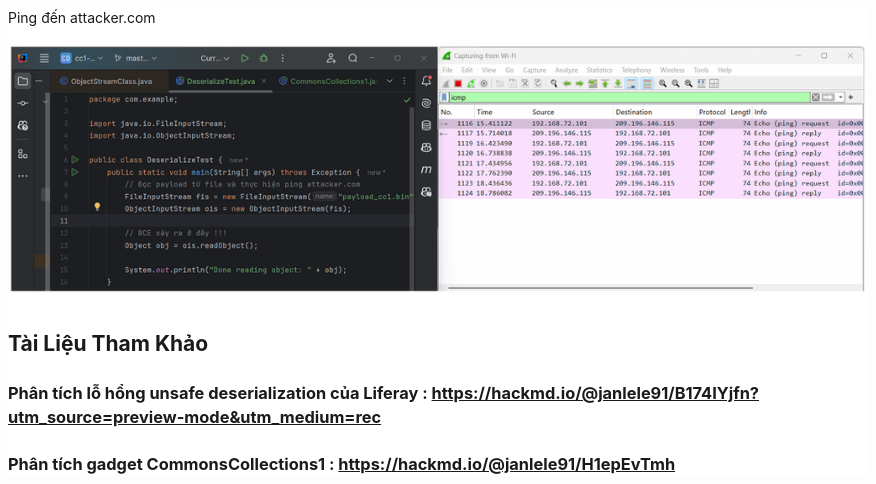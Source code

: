 
Ping đến attacker.com

![Screenshot 2025-05-27 104431](image/4.png)

## Tài Liệu Tham Khảo
### Phân tích lỗ hổng unsafe deserialization của Liferay : https://hackmd.io/@janlele91/B174IYjfn?utm_source=preview-mode&utm_medium=rec

### Phân tích gadget CommonsCollections1 : https://hackmd.io/@janlele91/H1epEvTmh
